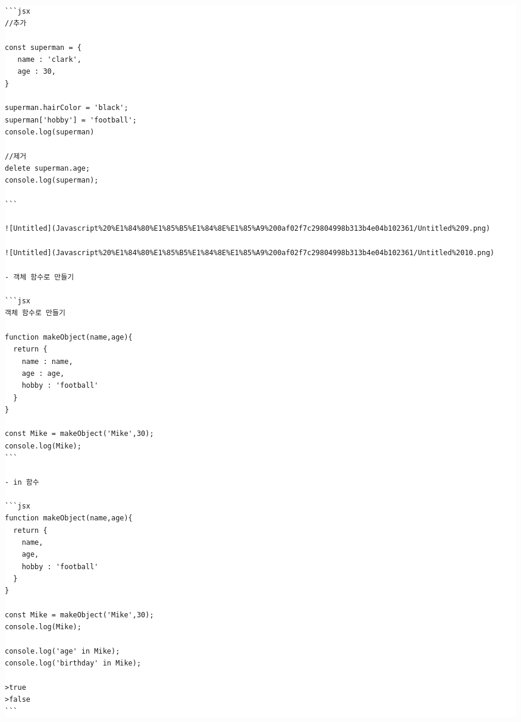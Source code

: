     ```jsx
    //추가
    
    const superman = {
       name : 'clark',
       age : 30,
    }
    
    superman.hairColor = 'black';
    superman['hobby'] = 'football';
    console.log(superman)
    
    //제거
    delete superman.age;
    console.log(superman);
    
    ```
    
    ![Untitled](Javascript%20%E1%84%80%E1%85%B5%E1%84%8E%E1%85%A9%200af02f7c29804998b313b4e04b102361/Untitled%209.png)
    
    ![Untitled](Javascript%20%E1%84%80%E1%85%B5%E1%84%8E%E1%85%A9%200af02f7c29804998b313b4e04b102361/Untitled%2010.png)
    
    - 객체 함수로 만들기
    
    ```jsx
    객체 함수로 만들기
    
    function makeObject(name,age){
      return {
        name : name,
        age : age,
        hobby : 'football'
      }
    }
    
    const Mike = makeObject('Mike',30);
    console.log(Mike);
    ```
    
    - in 함수
    
    ```jsx
    function makeObject(name,age){
      return {
        name,
        age,
        hobby : 'football'
      }
    }
    
    const Mike = makeObject('Mike',30);
    console.log(Mike);
    
    console.log('age' in Mike);
    console.log('birthday' in Mike);
    
    >true
    >false
    ```
    